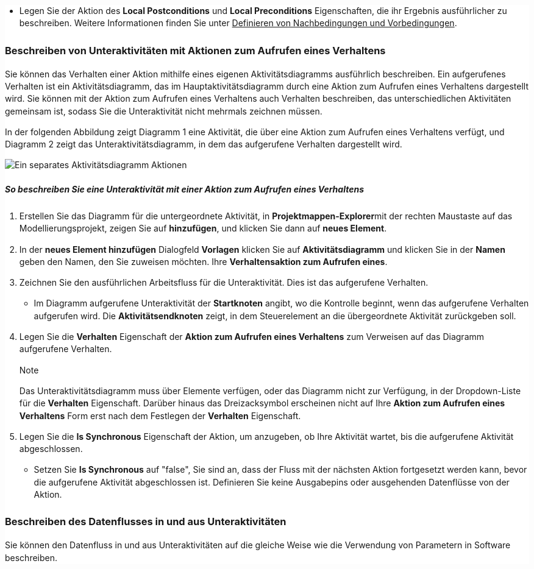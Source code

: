 - Legen Sie der Aktion des **Local Postconditions** und **Local Preconditions** Eigenschaften, die ihr Ergebnis ausführlicher zu beschreiben. Weitere Informationen finden Sie unter [Definieren von Nachbedingungen und Vorbedingungen](#Postcondition).  
  
### <a name="Subactivities"></a> Beschreiben von Unteraktivitäten mit Aktionen zum Aufrufen eines Verhaltens  
 Sie können das Verhalten einer Aktion mithilfe eines eigenen Aktivitätsdiagramms ausführlich beschreiben. Ein aufgerufenes Verhalten ist ein Aktivitätsdiagramm, das im Hauptaktivitätsdiagramm durch eine Aktion zum Aufrufen eines Verhaltens dargestellt wird. Sie können mit der Aktion zum Aufrufen eines Verhaltens auch Verhalten beschreiben, das unterschiedlichen Aktivitäten gemeinsam ist, sodass Sie die Unteraktivität nicht mehrmals zeichnen müssen.  
  
 In der folgenden Abbildung zeigt Diagramm 1 eine Aktivität, die über eine Aktion zum Aufrufen eines Verhaltens verfügt, und Diagramm 2 zeigt das Unteraktivitätsdiagramm, in dem das aufgerufene Verhalten dargestellt wird.  
  
 ![Ein separates Aktivitätsdiagramm Aktionen](../modeling/media/uml-actguidedetail.png "UML_ActGuideDetail")  
  
##### <a name="to-describe-a-sub-activity-with-a-call-behavior-action"></a>So beschreiben Sie eine Unteraktivität mit einer Aktion zum Aufrufen eines Verhaltens  
  
1. Erstellen Sie das Diagramm für die untergeordnete Aktivität, in **Projektmappen-Explorer**mit der rechten Maustaste auf das Modellierungsprojekt, zeigen Sie auf **hinzufügen**, und klicken Sie dann auf **neues Element**.  
  
2. In der **neues Element hinzufügen** Dialogfeld **Vorlagen** klicken Sie auf **Aktivitätsdiagramm** und klicken Sie in der **Namen** geben den Namen, den Sie zuweisen möchten. Ihre **Verhaltensaktion zum Aufrufen eines**.  
  
3. Zeichnen Sie den ausführlichen Arbeitsfluss für die Unteraktivität. Dies ist das aufgerufene Verhalten.  
  
    - Im Diagramm aufgerufene Unteraktivität der **Startknoten** angibt, wo die Kontrolle beginnt, wenn das aufgerufene Verhalten aufgerufen wird. Die **Aktivitätsendknoten** zeigt, in dem Steuerelement an die übergeordnete Aktivität zurückgeben soll.  
  
4. Legen Sie die **Verhalten** Eigenschaft der **Aktion zum Aufrufen eines Verhaltens** zum Verweisen auf das Diagramm aufgerufene Verhalten.  
  
    > [!NOTE]
    > Das Unteraktivitätsdiagramm muss über Elemente verfügen, oder das Diagramm nicht zur Verfügung, in der Dropdown-Liste für die **Verhalten** Eigenschaft. Darüber hinaus das Dreizacksymbol erscheinen nicht auf Ihre **Aktion zum Aufrufen eines Verhaltens** Form erst nach dem Festlegen der **Verhalten** Eigenschaft.  
  
5. Legen Sie die **Is Synchronous** Eigenschaft der Aktion, um anzugeben, ob Ihre Aktivität wartet, bis die aufgerufene Aktivität abgeschlossen.  
  
    - Setzen Sie **Is Synchronous** auf "false", Sie sind an, dass der Fluss mit der nächsten Aktion fortgesetzt werden kann, bevor die aufgerufene Aktivität abgeschlossen ist. Definieren Sie keine Ausgabepins oder ausgehenden Datenflüsse von der Aktion.  
  
### <a name="describing-data-flow-in-and-out-of-sub-activities"></a>Beschreiben des Datenflusses in und aus Unteraktivitäten  
 Sie können den Datenfluss in und aus Unteraktivitäten auf die gleiche Weise wie die Verwendung von Parametern in Software beschreiben.  
  